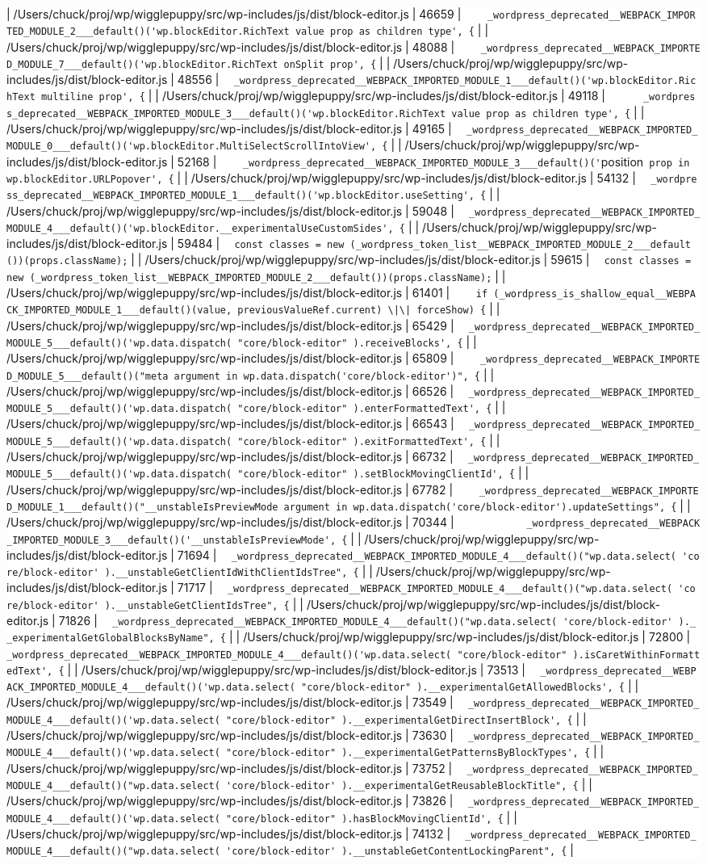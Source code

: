 | /Users/chuck/proj/wp/wigglepuppy/src/wp-includes/js/dist/block-editor.js | 46659 | `    _wordpress_deprecated__WEBPACK_IMPORTED_MODULE_2___default()('wp.blockEditor.RichText value prop as children type', {` |
| /Users/chuck/proj/wp/wigglepuppy/src/wp-includes/js/dist/block-editor.js | 48088 | `    _wordpress_deprecated__WEBPACK_IMPORTED_MODULE_7___default()('wp.blockEditor.RichText onSplit prop', {` |
| /Users/chuck/proj/wp/wigglepuppy/src/wp-includes/js/dist/block-editor.js | 48556 | `  _wordpress_deprecated__WEBPACK_IMPORTED_MODULE_1___default()('wp.blockEditor.RichText multiline prop', {` |
| /Users/chuck/proj/wp/wigglepuppy/src/wp-includes/js/dist/block-editor.js | 49118 | `      _wordpress_deprecated__WEBPACK_IMPORTED_MODULE_3___default()('wp.blockEditor.RichText value prop as children type', {` |
| /Users/chuck/proj/wp/wigglepuppy/src/wp-includes/js/dist/block-editor.js | 49165 | `  _wordpress_deprecated__WEBPACK_IMPORTED_MODULE_0___default()('wp.blockEditor.MultiSelectScrollIntoView', {` |
| /Users/chuck/proj/wp/wigglepuppy/src/wp-includes/js/dist/block-editor.js | 52168 | `    _wordpress_deprecated__WEBPACK_IMPORTED_MODULE_3___default()('`position` prop in wp.blockEditor.URLPopover', {` |
| /Users/chuck/proj/wp/wigglepuppy/src/wp-includes/js/dist/block-editor.js | 54132 | `  _wordpress_deprecated__WEBPACK_IMPORTED_MODULE_1___default()('wp.blockEditor.useSetting', {` |
| /Users/chuck/proj/wp/wigglepuppy/src/wp-includes/js/dist/block-editor.js | 59048 | `  _wordpress_deprecated__WEBPACK_IMPORTED_MODULE_4___default()('wp.blockEditor.__experimentalUseCustomSides', {` |
| /Users/chuck/proj/wp/wigglepuppy/src/wp-includes/js/dist/block-editor.js | 59484 | `  const classes = new (_wordpress_token_list__WEBPACK_IMPORTED_MODULE_2___default())(props.className);` |
| /Users/chuck/proj/wp/wigglepuppy/src/wp-includes/js/dist/block-editor.js | 59615 | `  const classes = new (_wordpress_token_list__WEBPACK_IMPORTED_MODULE_2___default())(props.className);` |
| /Users/chuck/proj/wp/wigglepuppy/src/wp-includes/js/dist/block-editor.js | 61401 | `    if (_wordpress_is_shallow_equal__WEBPACK_IMPORTED_MODULE_1___default()(value, previousValueRef.current) \|\| forceShow) {` |
| /Users/chuck/proj/wp/wigglepuppy/src/wp-includes/js/dist/block-editor.js | 65429 | `  _wordpress_deprecated__WEBPACK_IMPORTED_MODULE_5___default()('wp.data.dispatch( "core/block-editor" ).receiveBlocks', {` |
| /Users/chuck/proj/wp/wigglepuppy/src/wp-includes/js/dist/block-editor.js | 65809 | `    _wordpress_deprecated__WEBPACK_IMPORTED_MODULE_5___default()("meta argument in wp.data.dispatch('core/block-editor')", {` |
| /Users/chuck/proj/wp/wigglepuppy/src/wp-includes/js/dist/block-editor.js | 66526 | `  _wordpress_deprecated__WEBPACK_IMPORTED_MODULE_5___default()('wp.data.dispatch( "core/block-editor" ).enterFormattedText', {` |
| /Users/chuck/proj/wp/wigglepuppy/src/wp-includes/js/dist/block-editor.js | 66543 | `  _wordpress_deprecated__WEBPACK_IMPORTED_MODULE_5___default()('wp.data.dispatch( "core/block-editor" ).exitFormattedText', {` |
| /Users/chuck/proj/wp/wigglepuppy/src/wp-includes/js/dist/block-editor.js | 66732 | `  _wordpress_deprecated__WEBPACK_IMPORTED_MODULE_5___default()('wp.data.dispatch( "core/block-editor" ).setBlockMovingClientId', {` |
| /Users/chuck/proj/wp/wigglepuppy/src/wp-includes/js/dist/block-editor.js | 67782 | `    _wordpress_deprecated__WEBPACK_IMPORTED_MODULE_1___default()("__unstableIsPreviewMode argument in wp.data.dispatch('core/block-editor').updateSettings", {` |
| /Users/chuck/proj/wp/wigglepuppy/src/wp-includes/js/dist/block-editor.js | 70344 | `            _wordpress_deprecated__WEBPACK_IMPORTED_MODULE_3___default()('__unstableIsPreviewMode', {` |
| /Users/chuck/proj/wp/wigglepuppy/src/wp-includes/js/dist/block-editor.js | 71694 | `  _wordpress_deprecated__WEBPACK_IMPORTED_MODULE_4___default()("wp.data.select( 'core/block-editor' ).__unstableGetClientIdWithClientIdsTree", {` |
| /Users/chuck/proj/wp/wigglepuppy/src/wp-includes/js/dist/block-editor.js | 71717 | `  _wordpress_deprecated__WEBPACK_IMPORTED_MODULE_4___default()("wp.data.select( 'core/block-editor' ).__unstableGetClientIdsTree", {` |
| /Users/chuck/proj/wp/wigglepuppy/src/wp-includes/js/dist/block-editor.js | 71826 | `  _wordpress_deprecated__WEBPACK_IMPORTED_MODULE_4___default()("wp.data.select( 'core/block-editor' ).__experimentalGetGlobalBlocksByName", {` |
| /Users/chuck/proj/wp/wigglepuppy/src/wp-includes/js/dist/block-editor.js | 72800 | `  _wordpress_deprecated__WEBPACK_IMPORTED_MODULE_4___default()('wp.data.select( "core/block-editor" ).isCaretWithinFormattedText', {` |
| /Users/chuck/proj/wp/wigglepuppy/src/wp-includes/js/dist/block-editor.js | 73513 | `  _wordpress_deprecated__WEBPACK_IMPORTED_MODULE_4___default()('wp.data.select( "core/block-editor" ).__experimentalGetAllowedBlocks', {` |
| /Users/chuck/proj/wp/wigglepuppy/src/wp-includes/js/dist/block-editor.js | 73549 | `  _wordpress_deprecated__WEBPACK_IMPORTED_MODULE_4___default()('wp.data.select( "core/block-editor" ).__experimentalGetDirectInsertBlock', {` |
| /Users/chuck/proj/wp/wigglepuppy/src/wp-includes/js/dist/block-editor.js | 73630 | `  _wordpress_deprecated__WEBPACK_IMPORTED_MODULE_4___default()('wp.data.select( "core/block-editor" ).__experimentalGetPatternsByBlockTypes', {` |
| /Users/chuck/proj/wp/wigglepuppy/src/wp-includes/js/dist/block-editor.js | 73752 | `  _wordpress_deprecated__WEBPACK_IMPORTED_MODULE_4___default()("wp.data.select( 'core/block-editor' ).__experimentalGetReusableBlockTitle", {` |
| /Users/chuck/proj/wp/wigglepuppy/src/wp-includes/js/dist/block-editor.js | 73826 | `  _wordpress_deprecated__WEBPACK_IMPORTED_MODULE_4___default()('wp.data.select( "core/block-editor" ).hasBlockMovingClientId', {` |
| /Users/chuck/proj/wp/wigglepuppy/src/wp-includes/js/dist/block-editor.js | 74132 | `  _wordpress_deprecated__WEBPACK_IMPORTED_MODULE_4___default()("wp.data.select( 'core/block-editor' ).__unstableGetContentLockingParent", {` |